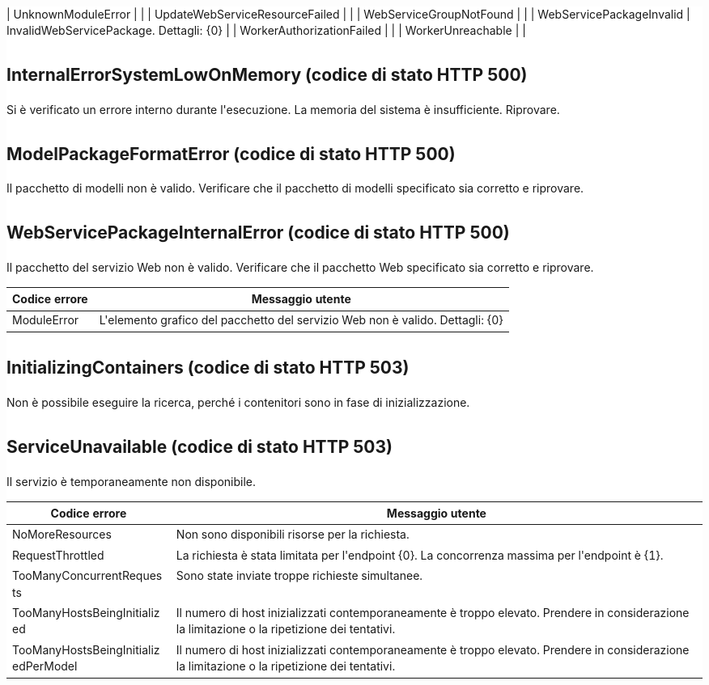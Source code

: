 | UnknownModuleError |  |
| UpdateWebServiceResourceFailed |  |
| WebServiceGroupNotFound |  |
| WebServicePackageInvalid | InvalidWebServicePackage. Dettagli: {0} |
| WorkerAuthorizationFailed |  |
| WorkerUnreachable |  |
 
## <a name="internalerrorsystemlowonmemory-http-status-code-500"></a>InternalErrorSystemLowOnMemory (codice di stato HTTP 500)
 
Si è verificato un errore interno durante l'esecuzione. La memoria del sistema è insufficiente. Riprovare.
 
 
## <a name="modelpackageformaterror-http-status-code-500"></a>ModelPackageFormatError (codice di stato HTTP 500)
 
Il pacchetto di modelli non è valido. Verificare che il pacchetto di modelli specificato sia corretto e riprovare.
 
 
## <a name="webservicepackageinternalerror-http-status-code-500"></a>WebServicePackageInternalError (codice di stato HTTP 500)
 
Il pacchetto del servizio Web non è valido. Verificare che il pacchetto Web specificato sia corretto e riprovare.
 
| Codice errore | Messaggio utente |
| ---------- |--------------|
| ModuleError | L'elemento grafico del pacchetto del servizio Web non è valido. Dettagli: {0} |
 
## <a name="initializingcontainers-http-status-code-503"></a>InitializingContainers (codice di stato HTTP 503)
 
Non è possibile eseguire la ricerca, perché i contenitori sono in fase di inizializzazione.
 
 
## <a name="serviceunavailable-http-status-code-503"></a>ServiceUnavailable (codice di stato HTTP 503)
 
Il servizio è temporaneamente non disponibile.
 
| Codice errore | Messaggio utente |
| ---------- |--------------|
| NoMoreResources | Non sono disponibili risorse per la richiesta. |
| RequestThrottled | La richiesta è stata limitata per l'endpoint {0}. La concorrenza massima per l'endpoint è {1}. |
| TooManyConcurrentRequests | Sono state inviate troppe richieste simultanee. |
| TooManyHostsBeingInitialized | Il numero di host inizializzati contemporaneamente è troppo elevato. Prendere in considerazione la limitazione o la ripetizione dei tentativi. |
| TooManyHostsBeingInitializedPerModel | Il numero di host inizializzati contemporaneamente è troppo elevato. Prendere in considerazione la limitazione o la ripetizione dei tentativi. |
 